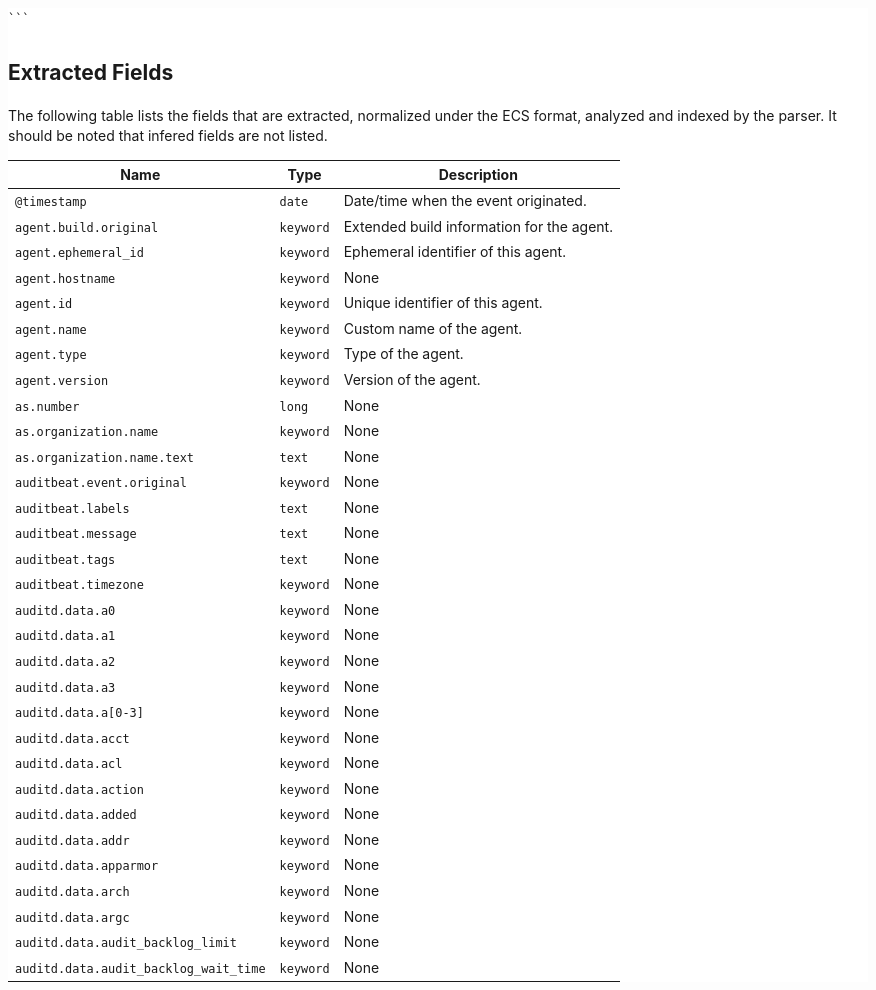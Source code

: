 	```





## Extracted Fields

The following table lists the fields that are extracted, normalized under the ECS format, analyzed and indexed by the parser. It should be noted that infered fields are not listed.

| Name | Type | Description                |
| ---- | ---- | ---------------------------|
|`@timestamp` | `date` | Date/time when the event originated. |
|`agent.build.original` | `keyword` | Extended build information for the agent. |
|`agent.ephemeral_id` | `keyword` | Ephemeral identifier of this agent. |
|`agent.hostname` | `keyword` | None |
|`agent.id` | `keyword` | Unique identifier of this agent. |
|`agent.name` | `keyword` | Custom name of the agent. |
|`agent.type` | `keyword` | Type of the agent. |
|`agent.version` | `keyword` | Version of the agent. |
|`as.number` | `long` | None |
|`as.organization.name` | `keyword` | None |
|`as.organization.name.text` | `text` | None |
|`auditbeat.event.original` | `keyword` | None |
|`auditbeat.labels` | `text` | None |
|`auditbeat.message` | `text` | None |
|`auditbeat.tags` | `text` | None |
|`auditbeat.timezone` | `keyword` | None |
|`auditd.data.a0` | `keyword` | None |
|`auditd.data.a1` | `keyword` | None |
|`auditd.data.a2` | `keyword` | None |
|`auditd.data.a3` | `keyword` | None |
|`auditd.data.a[0-3]` | `keyword` | None |
|`auditd.data.acct` | `keyword` | None |
|`auditd.data.acl` | `keyword` | None |
|`auditd.data.action` | `keyword` | None |
|`auditd.data.added` | `keyword` | None |
|`auditd.data.addr` | `keyword` | None |
|`auditd.data.apparmor` | `keyword` | None |
|`auditd.data.arch` | `keyword` | None |
|`auditd.data.argc` | `keyword` | None |
|`auditd.data.audit_backlog_limit` | `keyword` | None |
|`auditd.data.audit_backlog_wait_time` | `keyword` | None |